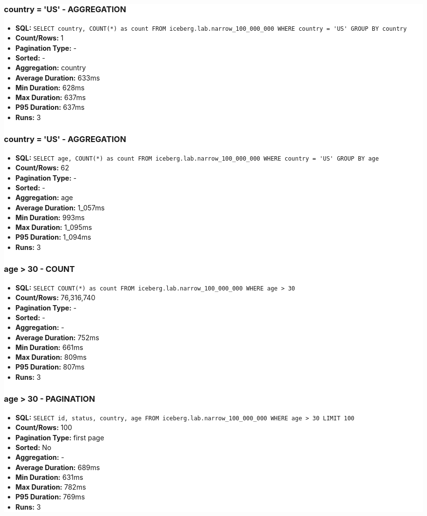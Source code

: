 ### country = 'US' - AGGREGATION
- **SQL:** `SELECT country, COUNT(*) as count FROM iceberg.lab.narrow_100_000_000 WHERE country = 'US' GROUP BY country`
- **Count/Rows:** 1
- **Pagination Type:** -
- **Sorted:** -
- **Aggregation:** country
- **Average Duration:** 633ms
- **Min Duration:** 628ms
- **Max Duration:** 637ms
- **P95 Duration:** 637ms
- **Runs:** 3

### country = 'US' - AGGREGATION
- **SQL:** `SELECT age, COUNT(*) as count FROM iceberg.lab.narrow_100_000_000 WHERE country = 'US' GROUP BY age`
- **Count/Rows:** 62
- **Pagination Type:** -
- **Sorted:** -
- **Aggregation:** age
- **Average Duration:** 1_057ms
- **Min Duration:** 993ms
- **Max Duration:** 1_095ms
- **P95 Duration:** 1_094ms
- **Runs:** 3

### age > 30 - COUNT
- **SQL:** `SELECT COUNT(*) as count FROM iceberg.lab.narrow_100_000_000 WHERE age > 30`
- **Count/Rows:** 76,316,740
- **Pagination Type:** -
- **Sorted:** -
- **Aggregation:** -
- **Average Duration:** 752ms
- **Min Duration:** 661ms
- **Max Duration:** 809ms
- **P95 Duration:** 807ms
- **Runs:** 3

### age > 30 - PAGINATION
- **SQL:** `SELECT id, status, country, age FROM iceberg.lab.narrow_100_000_000 WHERE age > 30 LIMIT 100`
- **Count/Rows:** 100
- **Pagination Type:** first page
- **Sorted:** No
- **Aggregation:** -
- **Average Duration:** 689ms
- **Min Duration:** 631ms
- **Max Duration:** 782ms
- **P95 Duration:** 769ms
- **Runs:** 3
